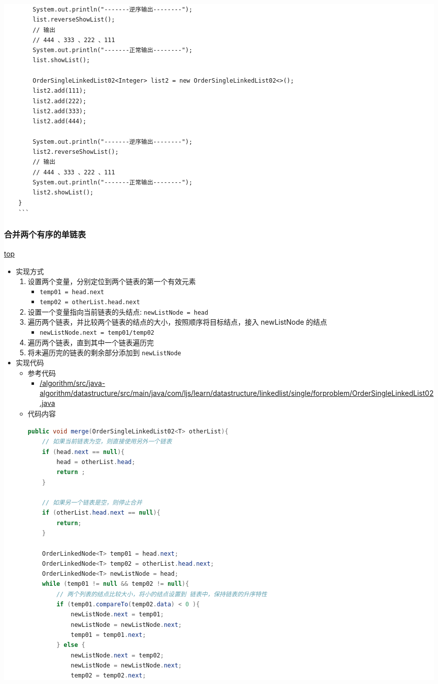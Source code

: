             System.out.println("-------逆序输出--------");
            list.reverseShowList();
            // 输出
            // 444 、333 、222 、111
            System.out.println("-------正常输出--------");
            list.showList();
    
            OrderSingleLinkedList02<Integer> list2 = new OrderSingleLinkedList02<>();
            list2.add(111);
            list2.add(222);
            list2.add(333);
            list2.add(444);
    
            System.out.println("-------逆序输出--------");
            list2.reverseShowList();
            // 输出
            // 444 、333 、222 、111
            System.out.println("-------正常输出--------");
            list2.showList();
        }
        ```

### 合并两个有序的单链表
[top](#catalog)
- 实现方式
    1. 设置两个变量，分别定位到两个链表的第一个有效元素
        - `temp01 = head.next`
        - `temp02 = otherList.head.next`
    2. 设置一个变量指向当前链表的头结点: `newListNode = head`
    3. 遍历两个链表，并比较两个链表的结点的大小，按照顺序将目标结点，接入 newListNode 的结点
        - `newListNode.next = temp01/temp02`
    4. 遍历两个链表，直到其中一个链表遍历完
    5. 将未遍历完的链表的剩余部分添加到 `newListNode`
- 实现代码
    - 参考代码
        - [/algorithm/src/java-algorithm/datastructure/src/main/java/com/ljs/learn/datastructure/linkedlist/single/forproblem/OrderSingleLinkedList02.java](/algorithm/src/java-algorithm/datastructure/src/main/java/com/ljs/learn/datastructure/linkedlist/single/forproblem/OrderSingleLinkedList02.java)
    - 代码内容
        ```java
        public void merge(OrderSingleLinkedList02<T> otherList){
            // 如果当前链表为空，则直接使用另外一个链表
            if (head.next == null){
                head = otherList.head;
                return ;
            }
    
            // 如果另一个链表是空，则停止合并
            if (otherList.head.next == null){
                return;
            }
    
            OrderLinkedNode<T> temp01 = head.next;
            OrderLinkedNode<T> temp02 = otherList.head.next;
            OrderLinkedNode<T> newListNode = head;
            while (temp01 != null && temp02 != null){
                // 两个列表的结点比较大小，将小的结点设置到 链表中，保持链表的升序特性
                if (temp01.compareTo(temp02.data) < 0 ){
                    newListNode.next = temp01;
                    newListNode = newListNode.next;
                    temp01 = temp01.next;
                } else {
                    newListNode.next = temp02;
                    newListNode = newListNode.next;
                    temp02 = temp02.next;